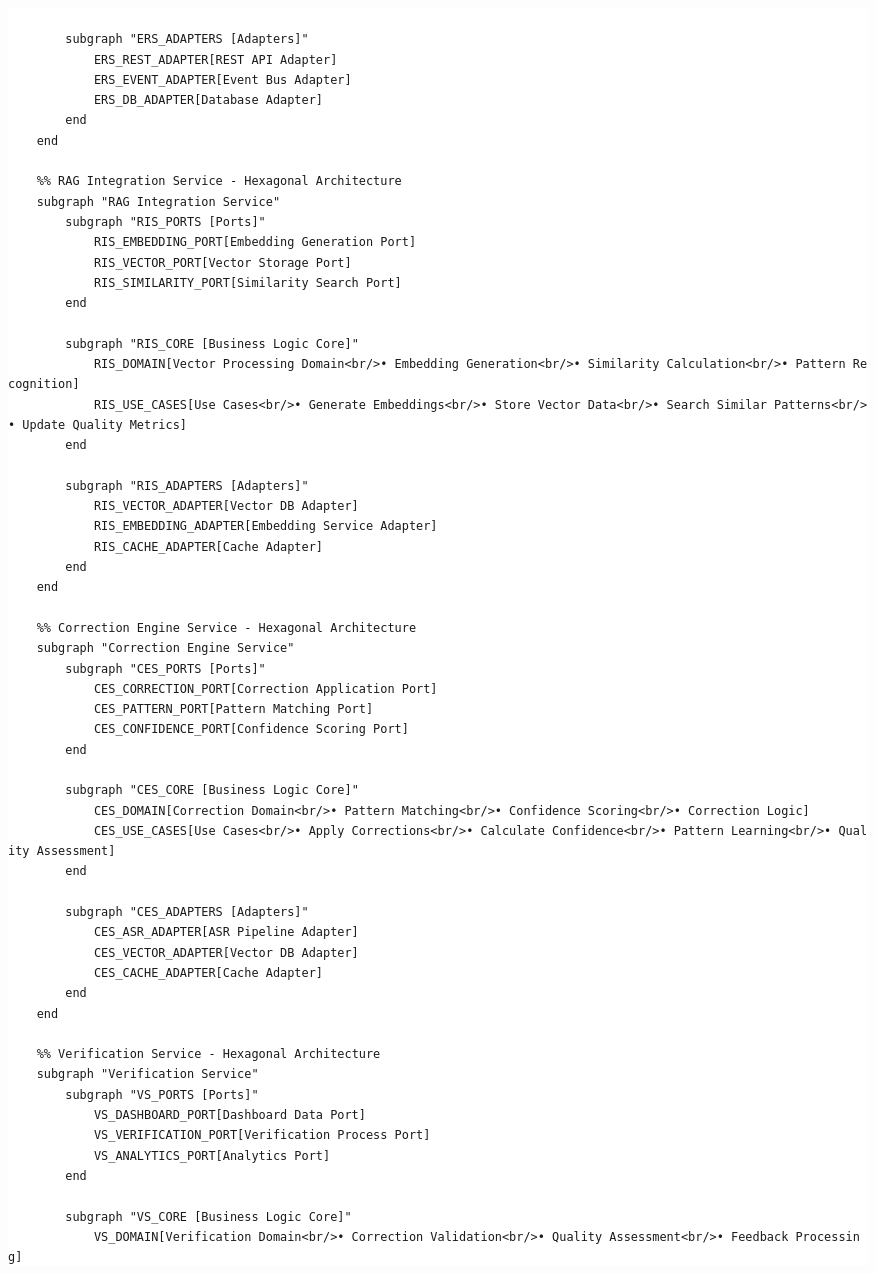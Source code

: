 ```mermaid
        
        subgraph "ERS_ADAPTERS [Adapters]"
            ERS_REST_ADAPTER[REST API Adapter]
            ERS_EVENT_ADAPTER[Event Bus Adapter]
            ERS_DB_ADAPTER[Database Adapter]
        end
    end

    %% RAG Integration Service - Hexagonal Architecture
    subgraph "RAG Integration Service"
        subgraph "RIS_PORTS [Ports]"
            RIS_EMBEDDING_PORT[Embedding Generation Port]
            RIS_VECTOR_PORT[Vector Storage Port]
            RIS_SIMILARITY_PORT[Similarity Search Port]
        end
        
        subgraph "RIS_CORE [Business Logic Core]"
            RIS_DOMAIN[Vector Processing Domain<br/>• Embedding Generation<br/>• Similarity Calculation<br/>• Pattern Recognition]
            RIS_USE_CASES[Use Cases<br/>• Generate Embeddings<br/>• Store Vector Data<br/>• Search Similar Patterns<br/>• Update Quality Metrics]
        end
        
        subgraph "RIS_ADAPTERS [Adapters]"
            RIS_VECTOR_ADAPTER[Vector DB Adapter]
            RIS_EMBEDDING_ADAPTER[Embedding Service Adapter]
            RIS_CACHE_ADAPTER[Cache Adapter]
        end
    end

    %% Correction Engine Service - Hexagonal Architecture
    subgraph "Correction Engine Service"
        subgraph "CES_PORTS [Ports]"
            CES_CORRECTION_PORT[Correction Application Port]
            CES_PATTERN_PORT[Pattern Matching Port]
            CES_CONFIDENCE_PORT[Confidence Scoring Port]
        end
        
        subgraph "CES_CORE [Business Logic Core]"
            CES_DOMAIN[Correction Domain<br/>• Pattern Matching<br/>• Confidence Scoring<br/>• Correction Logic]
            CES_USE_CASES[Use Cases<br/>• Apply Corrections<br/>• Calculate Confidence<br/>• Pattern Learning<br/>• Quality Assessment]
        end
        
        subgraph "CES_ADAPTERS [Adapters]"
            CES_ASR_ADAPTER[ASR Pipeline Adapter]
            CES_VECTOR_ADAPTER[Vector DB Adapter]
            CES_CACHE_ADAPTER[Cache Adapter]
        end
    end

    %% Verification Service - Hexagonal Architecture
    subgraph "Verification Service"
        subgraph "VS_PORTS [Ports]"
            VS_DASHBOARD_PORT[Dashboard Data Port]
            VS_VERIFICATION_PORT[Verification Process Port]
            VS_ANALYTICS_PORT[Analytics Port]
        end
        
        subgraph "VS_CORE [Business Logic Core]"
            VS_DOMAIN[Verification Domain<br/>• Correction Validation<br/>• Quality Assessment<br/>• Feedback Processing]
```